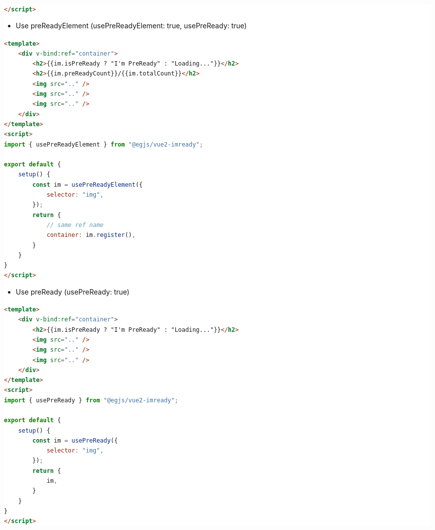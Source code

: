 ```html
</script>
```
* Use preReadyElement (usePreReadyElement: true, usePreReady: true)
```html
<template>
    <div v-bind:ref="container">
        <h2>{{im.isPreReady ? "I'm PreReady" : "Loading..."}}</h2>
        <h2>{{im.preReadyCount}}/{{im.totalCount}}</h2>
        <img src=".." />
        <img src=".." />
        <img src=".." />
    </div>
</template>
<script>
import { usePreReadyElement } from "@egjs/vue2-imready";

export default {
    setup() {
        const im = usePreReadyElement({
            selector: "img",
        });
        return {
            // same ref name
            container: im.register(),
        }
    }
}
</script>
```


* Use preReady (usePreReady: true)
```html
<template>
    <div v-bind:ref="container">
        <h2>{{im.isPreReady ? "I'm PreReady" : "Loading..."}}</h2>
        <img src=".." />
        <img src=".." />
        <img src=".." />
    </div>
</template>
<script>
import { usePreReady } from "@egjs/vue2-imready";

export default {
    setup() {
        const im = usePreReady({
            selector: "img",
        });
        return {
            im,
        }
    }
}
</script>
```
